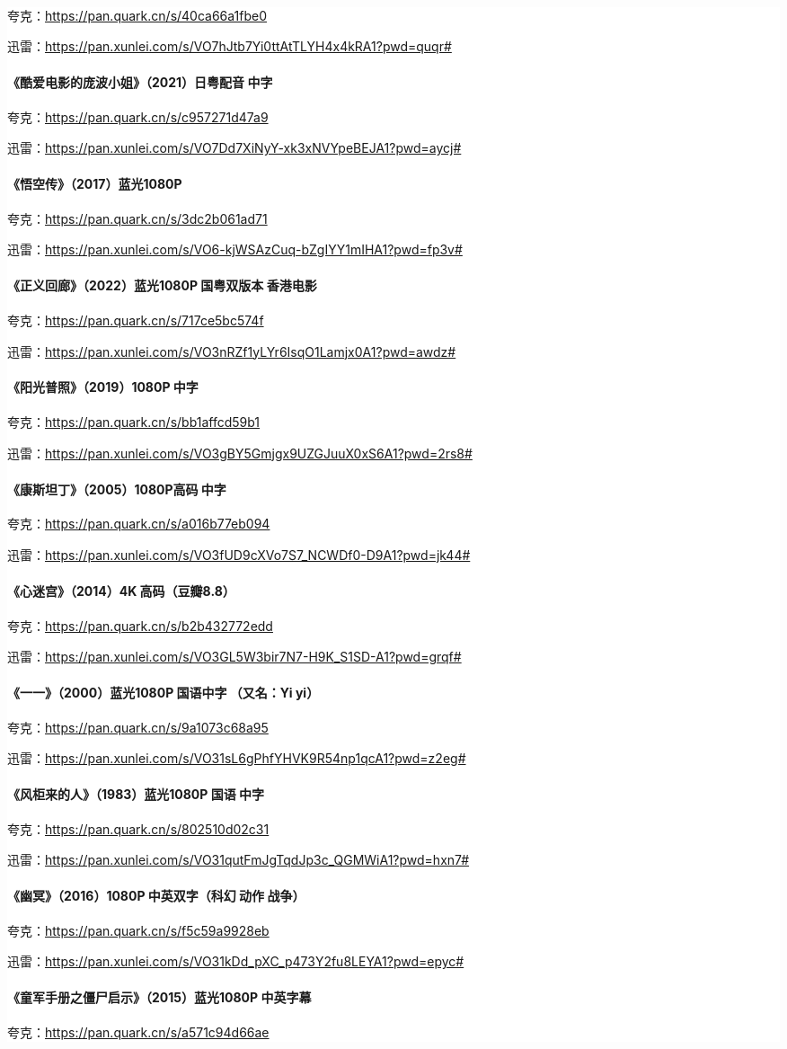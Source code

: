 夸克：https://pan.quark.cn/s/40ca66a1fbe0

迅雷：https://pan.xunlei.com/s/VO7hJtb7Yi0ttAtTLYH4x4kRA1?pwd=quqr#

#### 《酷爱电影的庞波小姐》（2021）日粤配音 中字

夸克：https://pan.quark.cn/s/c957271d47a9

迅雷：https://pan.xunlei.com/s/VO7Dd7XiNyY-xk3xNVYpeBEJA1?pwd=aycj#

#### 《悟空传》（2017）蓝光1080P

夸克：https://pan.quark.cn/s/3dc2b061ad71

迅雷：https://pan.xunlei.com/s/VO6-kjWSAzCuq-bZgIYY1mIHA1?pwd=fp3v#

#### 《正义回廊》（2022）蓝光1080P 国粤双版本 香港电影

夸克：https://pan.quark.cn/s/717ce5bc574f

迅雷：https://pan.xunlei.com/s/VO3nRZf1yLYr6IsqO1Lamjx0A1?pwd=awdz#

#### 《阳光普照》（2019）1080P 中字

夸克：https://pan.quark.cn/s/bb1affcd59b1

迅雷：https://pan.xunlei.com/s/VO3gBY5Gmjgx9UZGJuuX0xS6A1?pwd=2rs8#

#### 《康斯坦丁》（2005）1080P高码 中字

夸克：https://pan.quark.cn/s/a016b77eb094

迅雷：https://pan.xunlei.com/s/VO3fUD9cXVo7S7_NCWDf0-D9A1?pwd=jk44#

#### 《心迷宫》（2014）4K 高码（豆瓣8.8）

夸克：https://pan.quark.cn/s/b2b432772edd

迅雷：https://pan.xunlei.com/s/VO3GL5W3bir7N7-H9K_S1SD-A1?pwd=grqf#

#### 《一一》（2000）蓝光1080P 国语中字 （又名：Yi yi）

夸克：https://pan.quark.cn/s/9a1073c68a95

迅雷：https://pan.xunlei.com/s/VO31sL6gPhfYHVK9R54np1qcA1?pwd=z2eg#

#### 《风柜来的人》（1983）蓝光1080P 国语 中字

夸克：https://pan.quark.cn/s/802510d02c31

迅雷：https://pan.xunlei.com/s/VO31qutFmJgTqdJp3c_QGMWiA1?pwd=hxn7#

#### 《幽冥》（2016）1080P 中英双字（科幻 动作 战争）

夸克：https://pan.quark.cn/s/f5c59a9928eb

迅雷：https://pan.xunlei.com/s/VO31kDd_pXC_p473Y2fu8LEYA1?pwd=epyc#

#### 《童军手册之僵尸启示》（2015）蓝光1080P 中英字幕

夸克：https://pan.quark.cn/s/a571c94d66ae
